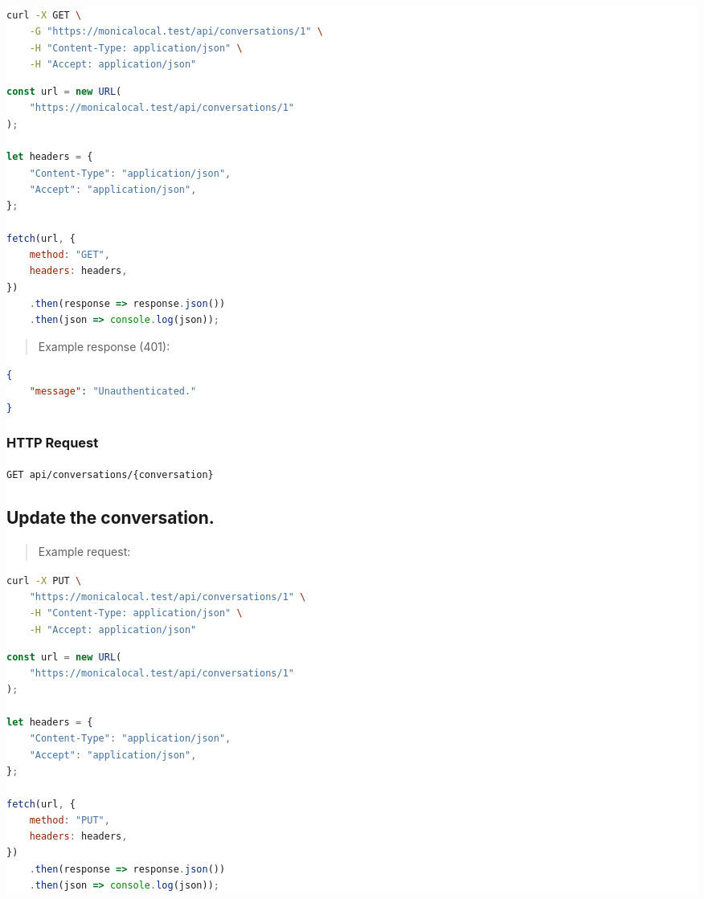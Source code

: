 ```bash
curl -X GET \
    -G "https://monicalocal.test/api/conversations/1" \
    -H "Content-Type: application/json" \
    -H "Accept: application/json"
```

```javascript
const url = new URL(
    "https://monicalocal.test/api/conversations/1"
);

let headers = {
    "Content-Type": "application/json",
    "Accept": "application/json",
};

fetch(url, {
    method: "GET",
    headers: headers,
})
    .then(response => response.json())
    .then(json => console.log(json));
```


> Example response (401):

```json
{
    "message": "Unauthenticated."
}
```

### HTTP Request
`GET api/conversations/{conversation}`





## Update the conversation.

> Example request:

```bash
curl -X PUT \
    "https://monicalocal.test/api/conversations/1" \
    -H "Content-Type: application/json" \
    -H "Accept: application/json"
```

```javascript
const url = new URL(
    "https://monicalocal.test/api/conversations/1"
);

let headers = {
    "Content-Type": "application/json",
    "Accept": "application/json",
};

fetch(url, {
    method: "PUT",
    headers: headers,
})
    .then(response => response.json())
    .then(json => console.log(json));
```
